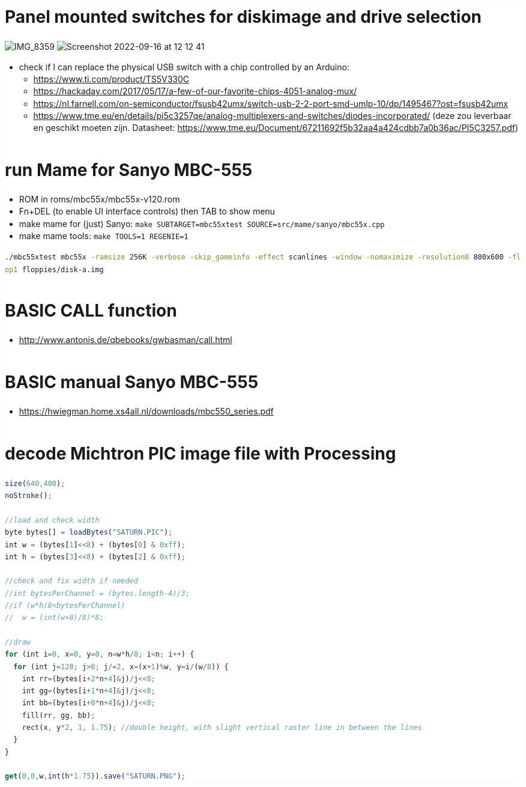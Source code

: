 # Panel mounted switches for diskimage and drive selection
![IMG_8359](https://user-images.githubusercontent.com/156066/190622182-a80b7757-808f-47d2-b0a2-368dac2b7d0b.jpeg)
<img width="1443" alt="Screenshot 2022-09-16 at 12 12 41" src="https://user-images.githubusercontent.com/156066/190617011-8e396784-b571-4402-b703-3166797d6445.png">
* check if I can replace the physical USB switch with a chip controlled by an Arduino: 
  * https://www.ti.com/product/TS5V330C
  * https://hackaday.com/2017/05/17/a-few-of-our-favorite-chips-4051-analog-mux/
  * https://nl.farnell.com/on-semiconductor/fsusb42umx/switch-usb-2-2-port-smd-umlp-10/dp/1495467?ost=fsusb42umx
  * https://www.tme.eu/en/details/pi5c3257qe/analog-multiplexers-and-switches/diodes-incorporated/ (deze zou leverbaar en geschikt moeten zijn. Datasheet: https://www.tme.eu/Document/67211692f5b32aa4a424cdbb7a0b36ac/PI5C3257.pdf)

# run Mame for Sanyo MBC-555
* ROM in roms/mbc55x/mbc55x-v120.rom
* Fn+DEL (to enable UI interface controls) then TAB to show menu
* make mame for (just) Sanyo: ```make SUBTARGET=mbc55xtest SOURCE=src/mame/sanyo/mbc55x.cpp```
* make mame tools: ```make TOOLS=1 REGENIE=1```
```bash
./mbc55xtest mbc55x -ramsize 256K -verbose -skip_gameinfo -effect scanlines -window -nomaximize -resolution0 800x600 -flop1 floppies/disk-a.img
```

# BASIC CALL function
* http://www.antonis.de/qbebooks/gwbasman/call.html

# BASIC manual Sanyo MBC-555
* https://hwiegman.home.xs4all.nl/downloads/mbc550_series.pdf

# decode Michtron PIC image file with Processing
```js
size(640,400);
noStroke();

//load and check width
byte bytes[] = loadBytes("SATURN.PIC");
int w = (bytes[1]<<8) + (bytes[0] & 0xff);
int h = (bytes[3]<<8) + (bytes[2] & 0xff);

//check and fix width if needed
//int bytesPerChannel = (bytes.length-4)/3;
//if (w*h/8<bytesPerChannel) 
//  w = (int(w+8)/8)*8;
  
//draw
for (int i=0, x=0, y=0, n=w*h/8; i<n; i++) {
  for (int j=128; j>0; j/=2, x=(x+1)%w, y=i/(w/8)) {
    int rr=(bytes[i+2*n+4]&j)/j<<8;
    int gg=(bytes[i+1*n+4]&j)/j<<8;
    int bb=(bytes[i+0*n+4]&j)/j<<8;
    fill(rr, gg, bb);
    rect(x, y*2, 1, 1.75); //double height, with slight vertical raster line in between the lines
  }
}

get(0,0,w,int(h*1.75)).save("SATURN.PNG");
```